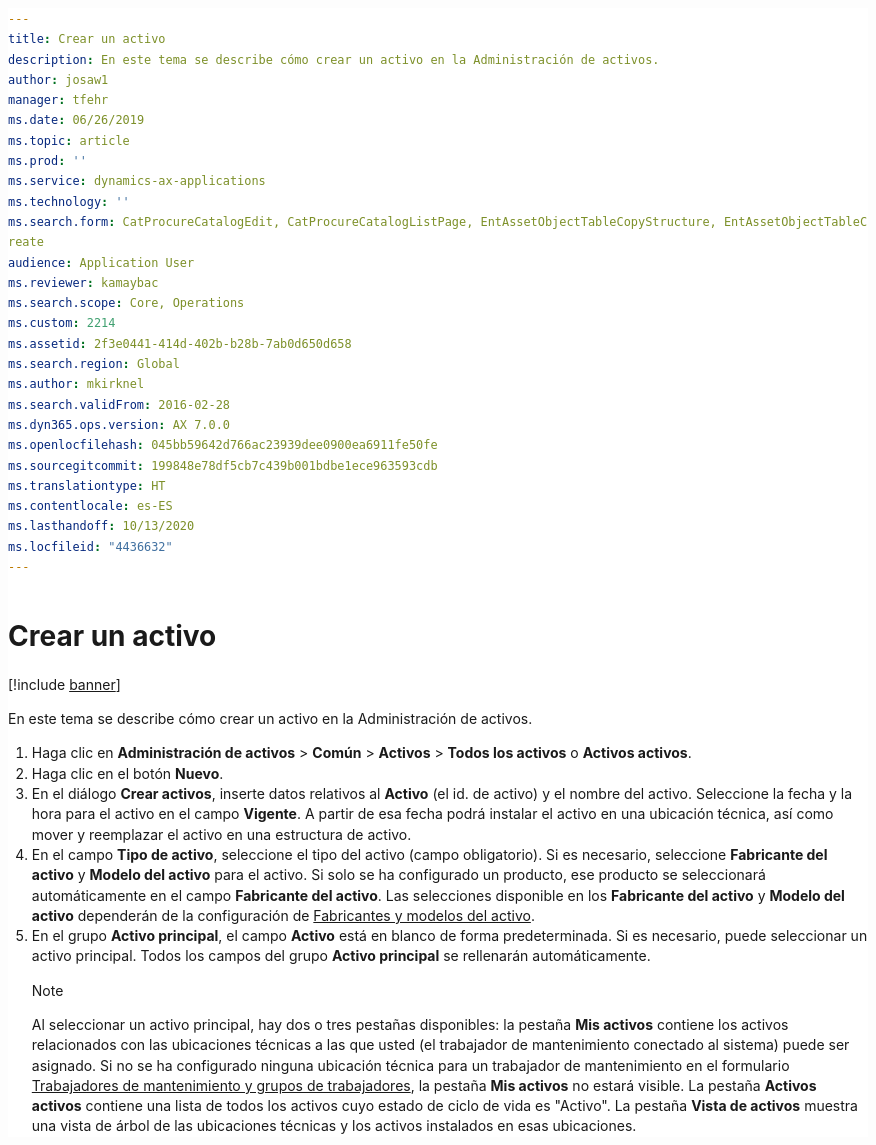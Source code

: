 ```yaml
---
title: Crear un activo
description: En este tema se describe cómo crear un activo en la Administración de activos.
author: josaw1
manager: tfehr
ms.date: 06/26/2019
ms.topic: article
ms.prod: ''
ms.service: dynamics-ax-applications
ms.technology: ''
ms.search.form: CatProcureCatalogEdit, CatProcureCatalogListPage, EntAssetObjectTableCopyStructure, EntAssetObjectTableCreate
audience: Application User
ms.reviewer: kamaybac
ms.search.scope: Core, Operations
ms.custom: 2214
ms.assetid: 2f3e0441-414d-402b-b28b-7ab0d650d658
ms.search.region: Global
ms.author: mkirknel
ms.search.validFrom: 2016-02-28
ms.dyn365.ops.version: AX 7.0.0
ms.openlocfilehash: 045bb59642d766ac23939dee0900ea6911fe50fe
ms.sourcegitcommit: 199848e78df5cb7c439b001bdbe1ece963593cdb
ms.translationtype: HT
ms.contentlocale: es-ES
ms.lasthandoff: 10/13/2020
ms.locfileid: "4436632"
---
```

# <a name="create-an-asset"></a>Crear un activo

[!include [banner](../../includes/banner.md)]

 

En este tema se describe cómo crear un activo en la Administración de activos.

1. Haga clic en **Administración de activos** > **Común** > **Activos** > **Todos los activos** o **Activos activos**.
2. Haga clic en el botón **Nuevo**.
3. En el diálogo **Crear activos**, inserte datos relativos al **Activo** (el id. de activo) y el nombre del activo. Seleccione la fecha y la hora para el activo en el campo **Vigente**. A partir de esa fecha podrá instalar el activo en una ubicación técnica, así como mover y reemplazar el activo en una estructura de activo.
4. En el campo **Tipo de activo**, seleccione el tipo del activo (campo obligatorio). Si es necesario, seleccione **Fabricante del activo** y **Modelo del activo** para el activo. Si solo se ha configurado un producto, ese producto se seleccionará automáticamente en el campo **Fabricante del activo**. Las selecciones disponible en los **Fabricante del activo** y **Modelo del activo** dependerán de la configuración de [Fabricantes y modelos del activo](../setup-for-objects/product-and-model.md).
5. En el grupo **Activo principal**, el campo **Activo** está en blanco de forma predeterminada. Si es necesario, puede seleccionar un activo principal. Todos los campos del grupo **Activo principal** se rellenarán automáticamente.
    >[!NOTE]  
    >Al seleccionar un activo principal, hay dos o tres pestañas disponibles: la pestaña **Mis activos** contiene los activos relacionados con las ubicaciones técnicas a las que usted (el trabajador de mantenimiento conectado al sistema) puede ser asignado. Si no se ha configurado ninguna ubicación técnica para un trabajador de mantenimiento en el formulario [Trabajadores de mantenimiento y grupos de trabajadores](../setup-for-objects/workers-and-worker-groups.md), la pestaña **Mis activos** no estará visible. La pestaña **Activos activos** contiene una lista de todos los activos cuyo estado de ciclo de vida es "Activo". La pestaña **Vista de activos** muestra una vista de árbol de las ubicaciones técnicas y los activos instalados en esas ubicaciones.
